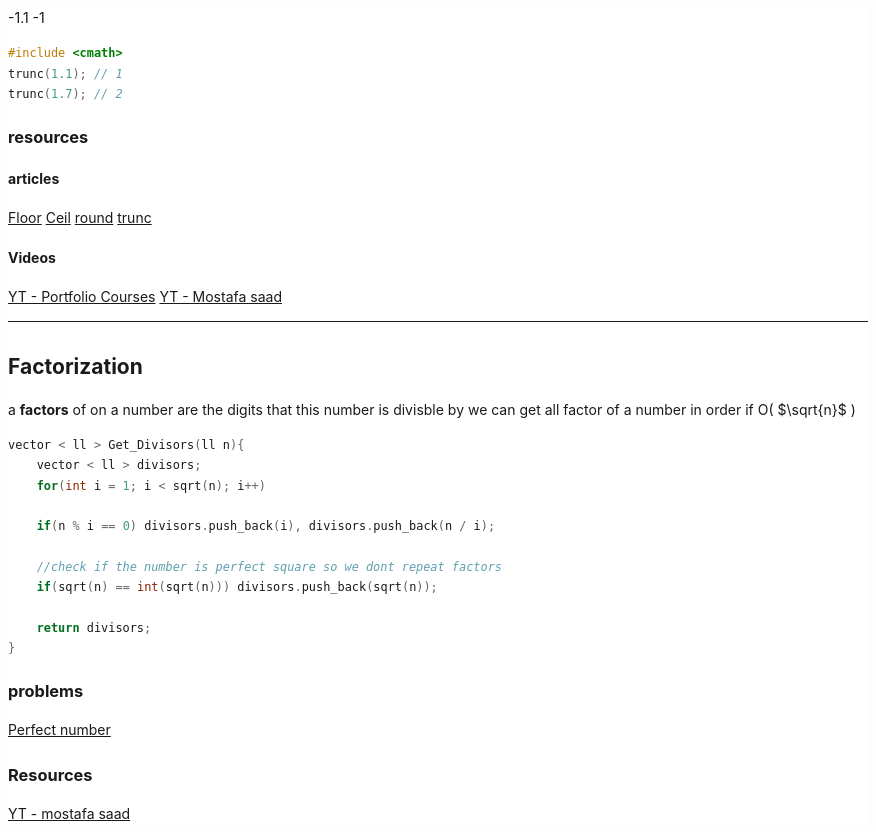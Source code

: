 </tr>
<tr>
<td style="text-align:center">-1.1</td>
<td style="text-align:center">-1</td>
</tr>
</tbody>
</table>
</div>


```cpp
#include <cmath>
trunc(1.1); // 1
trunc(1.7); // 2
```


### resources
#### articles
[Floor](https://www.programiz.com/cpp-programming/library-function/cmath/floor)
[Ceil](https://www.programiz.com/cpp-programming/library-function/cmath/ceil)
[round](https://www.programiz.com/cpp-programming/library-function/cmath/round)
[trunc](https://www.programiz.com/cpp-programming/library-function/cmath/trunc)
#### Videos
[YT -   Portfolio Courses](https://www.youtube.com/watch?v=FixR9aiVsy4)
[YT - Mostafa saad](https://youtu.be/Syx2qDjj7TE?list=PLPt2dINI2MIY7l5zyFd1W28rei3b-AXaJ&t=702)

---

## Factorization
a **factors** of on a number are the digits that this number is divisble by
we can get all factor of a number in order if O( $\sqrt{n}$ )
```cpp 
vector < ll > Get_Divisors(ll n){
	vector < ll > divisors;
	for(int i = 1; i < sqrt(n); i++)
	
	if(n % i == 0) divisors.push_back(i), divisors.push_back(n / i);
	
	//check if the number is perfect square so we dont repeat factors
	if(sqrt(n) == int(sqrt(n))) divisors.push_back(sqrt(n));
	
	return divisors;
}

```
### problems
[Perfect number](https://leetcode.com/problems/perfect-number/)</br>
### Resources
[YT - mostafa saad](https://youtu.be/-5ApOQDhBtU)</br>
